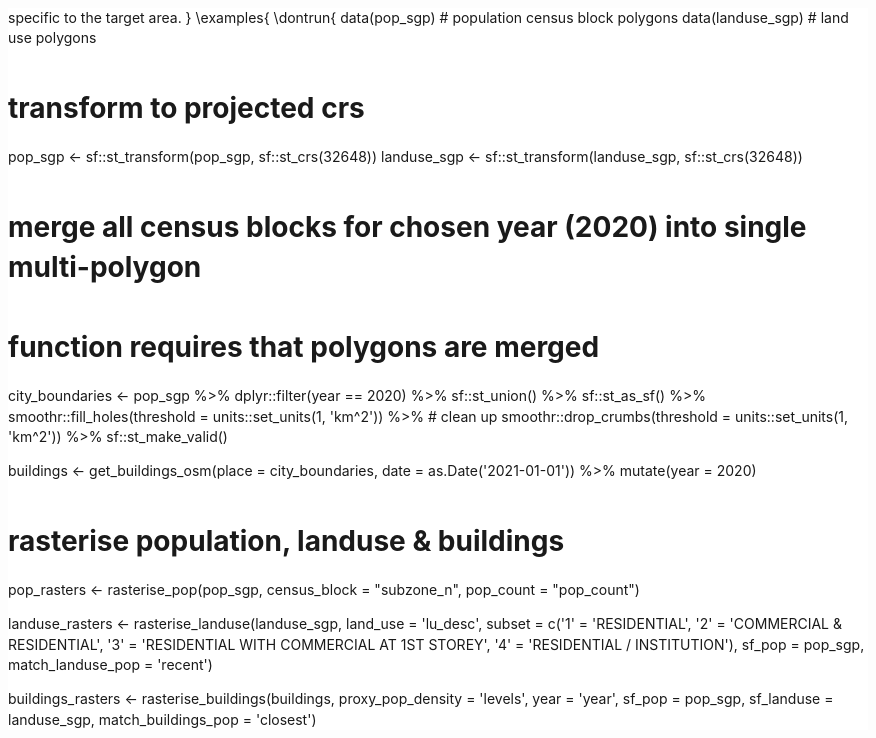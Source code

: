 specific to the target area.
}
\examples{
\dontrun{
data(pop_sgp) # population census block polygons
data(landuse_sgp) # land use polygons


# transform to projected crs
pop_sgp <- sf::st_transform(pop_sgp, sf::st_crs(32648))
landuse_sgp <- sf::st_transform(landuse_sgp, sf::st_crs(32648))


# merge all census blocks for chosen year (2020) into single multi-polygon
# function requires that polygons are merged
city_boundaries <- pop_sgp \%>\%
   dplyr::filter(year == 2020) \%>\%
   sf::st_union() \%>\%
   sf::st_as_sf() \%>\%
   smoothr::fill_holes(threshold = units::set_units(1, 'km^2'))  \%>\% # clean up
   smoothr::drop_crumbs(threshold = units::set_units(1, 'km^2'))  \%>\%
   sf::st_make_valid()

buildings <- get_buildings_osm(place = city_boundaries,
                               date = as.Date('2021-01-01')) \%>\%
   mutate(year = 2020)


# rasterise population, landuse & buildings
pop_rasters <- rasterise_pop(pop_sgp,
                             census_block = "subzone_n",
                             pop_count = "pop_count")

landuse_rasters <- rasterise_landuse(landuse_sgp,
                                     land_use = 'lu_desc',
                                     subset = c('1' = 'RESIDENTIAL',
                                                '2' = 'COMMERCIAL & RESIDENTIAL',
                                                '3' = 'RESIDENTIAL WITH COMMERCIAL AT 1ST STOREY',
                                                '4' = 'RESIDENTIAL / INSTITUTION'),
                                     sf_pop = pop_sgp,
                                     match_landuse_pop = 'recent')

buildings_rasters <- rasterise_buildings(buildings,
                                         proxy_pop_density = 'levels',
                                         year = 'year',
                                         sf_pop = pop_sgp,
                                         sf_landuse = landuse_sgp,
                                         match_buildings_pop = 'closest')

